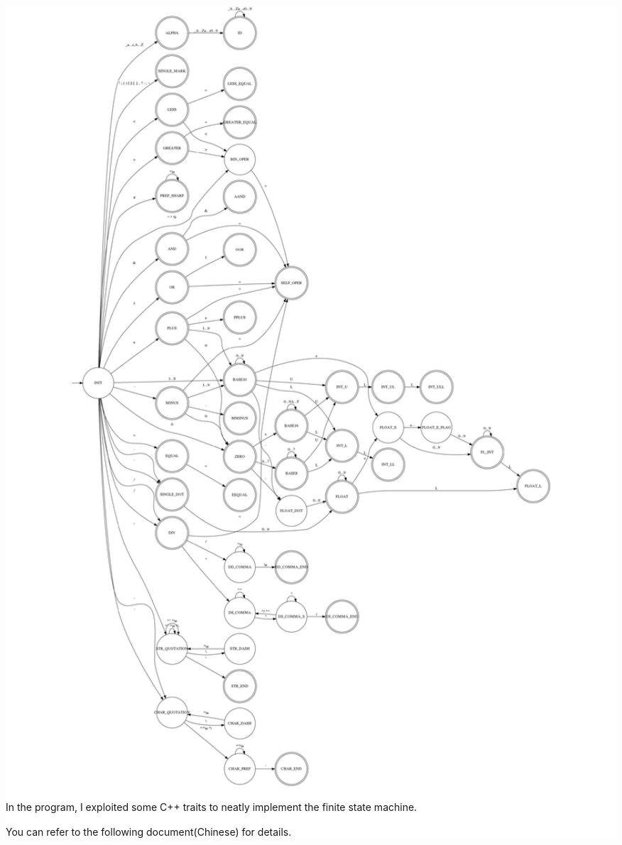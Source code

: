 <img src="/assets/img/lex-full.jpg" style="width:100%">

In the program, I exploited some C++ traits to neatly implement the finite state machine. 

You can refer to the following document(Chinese) for details.

<object data="/assets/pdf/document.lexer.pdf" width="100%" height="1000" type='application/pdf'/>

